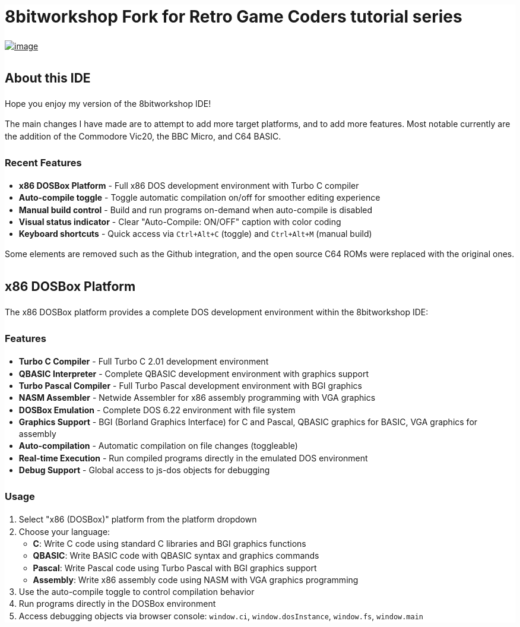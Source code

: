 # 8bitworkshop Fork for Retro Game Coders tutorial series
<a href="https://ide.retrogamecoders.com/">
<img width="1461" height="577" alt="image" src="https://github.com/user-attachments/assets/f32ce499-b951-42f4-a501-cfbef9c53029" />
</a>

## About this IDE
Hope you enjoy my version of the 8bitworkshop IDE!

The main changes I have made are to attempt to add more target platforms, and to add more features. Most notable currently are the addition of the Commodore Vic20, the BBC Micro, and C64 BASIC.

### Recent Features
- **x86 DOSBox Platform** - Full x86 DOS development environment with Turbo C compiler
- **Auto-compile toggle** - Toggle automatic compilation on/off for smoother editing experience
- **Manual build control** - Build and run programs on-demand when auto-compile is disabled
- **Visual status indicator** - Clear "Auto-Compile: ON/OFF" caption with color coding
- **Keyboard shortcuts** - Quick access via `Ctrl+Alt+C` (toggle) and `Ctrl+Alt+M` (manual build)

Some elements are removed such as the Github integration, and the open source C64 ROMs were replaced with the original ones.

## x86 DOSBox Platform

The x86 DOSBox platform provides a complete DOS development environment within the 8bitworkshop IDE:

### Features
- **Turbo C Compiler** - Full Turbo C 2.01 development environment
- **QBASIC Interpreter** - Complete QBASIC development environment with graphics support
- **Turbo Pascal Compiler** - Full Turbo Pascal development environment with BGI graphics
- **NASM Assembler** - Netwide Assembler for x86 assembly programming with VGA graphics
- **DOSBox Emulation** - Complete DOS 6.22 environment with file system
- **Graphics Support** - BGI (Borland Graphics Interface) for C and Pascal, QBASIC graphics for BASIC, VGA graphics for assembly
- **Auto-compilation** - Automatic compilation on file changes (toggleable)
- **Real-time Execution** - Run compiled programs directly in the emulated DOS environment
- **Debug Support** - Global access to js-dos objects for debugging

### Usage
1. Select "x86 (DOSBox)" platform from the platform dropdown
2. Choose your language:
   - **C**: Write C code using standard C libraries and BGI graphics functions
   - **QBASIC**: Write BASIC code with QBASIC syntax and graphics commands
   - **Pascal**: Write Pascal code using Turbo Pascal with BGI graphics support
   - **Assembly**: Write x86 assembly code using NASM with VGA graphics programming
3. Use the auto-compile toggle to control compilation behavior
4. Run programs directly in the DOSBox environment
5. Access debugging objects via browser console: `window.ci`, `window.dosInstance`, `window.fs`, `window.main`
